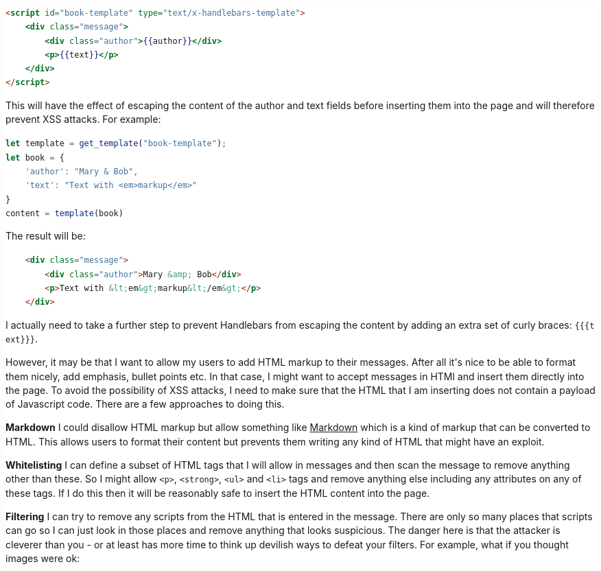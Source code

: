 ```html
<script id="book-template" type="text/x-handlebars-template">
    <div class="message">
        <div class="author">{{author}}</div>
        <p>{{text}}</p>
    </div>
</script>
```

This will have the effect of escaping the content of the author and text fields
before inserting them into the page and will therefore prevent XSS attacks. For
example:

```javascript
let template = get_template("book-template");
let book = {
    'author': "Mary & Bob",
    'text': "Text with <em>markup</em>"
}
content = template(book)
```

The result will be:

```html
    <div class="message">
        <div class="author">Mary &amp; Bob</div>
        <p>Text with &lt;em&gt;markup&lt;/em&gt;</p>
    </div>
```

I actually need to take a further step to prevent Handlebars from escaping the
content by adding an extra set of curly braces: `{{{text}}}`.

However, it may be that I want to allow my users to add HTML markup to their
messages. After all it's nice to be able to format them nicely, add emphasis,
bullet points etc. In that case, I might want to accept messages in HTMl and
insert them directly into the page. To avoid the possibility of XSS attacks, I
need to make sure that the HTML that I am inserting does not contain a payload
of Javascript code. There are a few approaches to doing this.

**Markdown** I could disallow HTML markup but allow something like
[Markdown](https://daringfireball.net/projects/markdown/syntax) which is a kind
of markup that can be converted to HTML.  This allows users to format their
content but prevents them writing any kind of HTML that might have an exploit.

**Whitelisting** I can define a subset of HTML tags that I will allow in
messages and then scan the message to remove anything other than these.  So I
might allow `<p>`, `<strong>`, `<ul>` and `<li>` tags and remove anything else
including any attributes on any of these tags.  If I do this then it will be
reasonably safe to insert the HTML content into the page.

**Filtering** I can try to remove any scripts from the HTML that is entered in
the message. There are only so many places that scripts can go so I can just
look in those places and remove anything that looks suspicious.  The danger here
is that the attacker is cleverer than you - or at least has more time to think
up devilish ways to defeat your filters. For example, what if you thought images
were ok:
